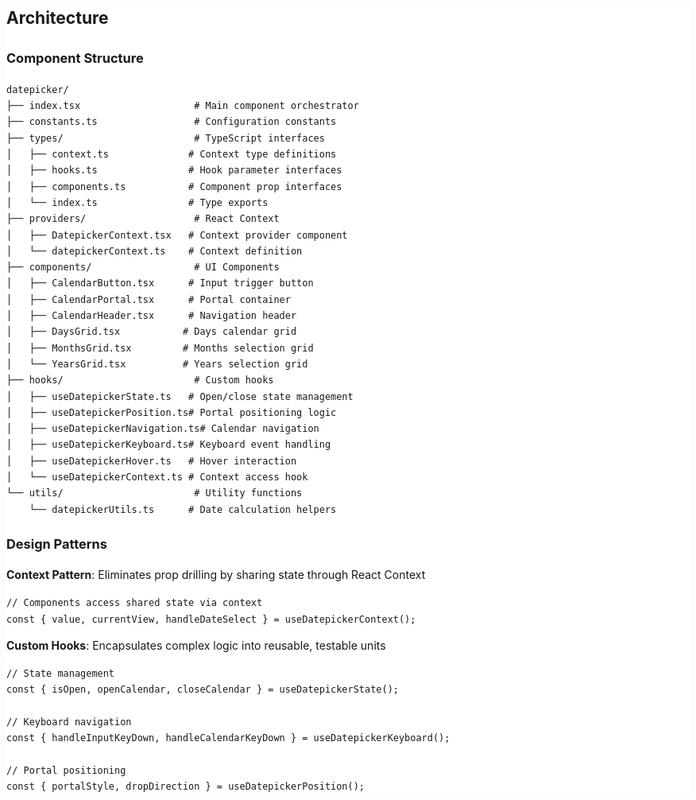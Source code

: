 ## Architecture

### Component Structure

```
datepicker/
├── index.tsx                    # Main component orchestrator
├── constants.ts                 # Configuration constants
├── types/                       # TypeScript interfaces
│   ├── context.ts              # Context type definitions
│   ├── hooks.ts                # Hook parameter interfaces
│   ├── components.ts           # Component prop interfaces
│   └── index.ts                # Type exports
├── providers/                   # React Context
│   ├── DatepickerContext.tsx   # Context provider component
│   └── datepickerContext.ts    # Context definition
├── components/                  # UI Components
│   ├── CalendarButton.tsx      # Input trigger button
│   ├── CalendarPortal.tsx      # Portal container
│   ├── CalendarHeader.tsx      # Navigation header
│   ├── DaysGrid.tsx           # Days calendar grid
│   ├── MonthsGrid.tsx         # Months selection grid
│   └── YearsGrid.tsx          # Years selection grid
├── hooks/                       # Custom hooks
│   ├── useDatepickerState.ts   # Open/close state management
│   ├── useDatepickerPosition.ts# Portal positioning logic
│   ├── useDatepickerNavigation.ts# Calendar navigation
│   ├── useDatepickerKeyboard.ts# Keyboard event handling
│   ├── useDatepickerHover.ts   # Hover interaction
│   └── useDatepickerContext.ts # Context access hook
└── utils/                       # Utility functions
    └── datepickerUtils.ts      # Date calculation helpers
```

### Design Patterns

**Context Pattern**: Eliminates prop drilling by sharing state through React Context

```tsx
// Components access shared state via context
const { value, currentView, handleDateSelect } = useDatepickerContext();
```

**Custom Hooks**: Encapsulates complex logic into reusable, testable units

```tsx
// State management
const { isOpen, openCalendar, closeCalendar } = useDatepickerState();

// Keyboard navigation
const { handleInputKeyDown, handleCalendarKeyDown } = useDatepickerKeyboard();

// Portal positioning
const { portalStyle, dropDirection } = useDatepickerPosition();
```
